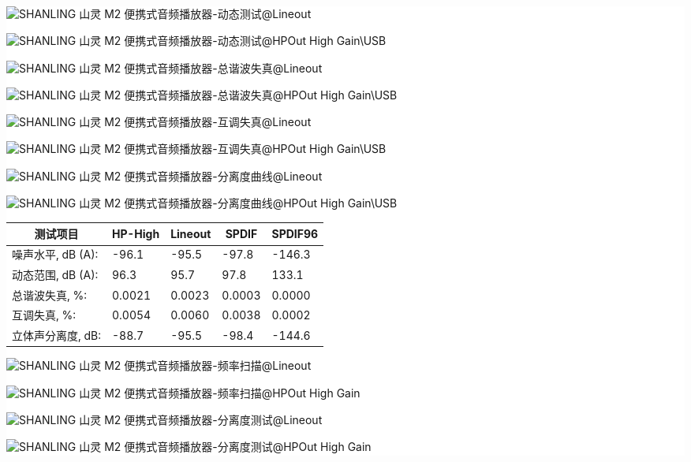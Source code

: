 

![SHANLING 山灵 M2 便携式音频播放器-动态测试@Lineout](https://images.soomal.cc/images/doc/20160217/00058359_01.webp)



![SHANLING 山灵 M2 便携式音频播放器-动态测试@HPOut High Gain\USB](https://images.soomal.cc/images/doc/20160217/00058365_01.webp)



![SHANLING 山灵 M2 便携式音频播放器-总谐波失真@Lineout](https://images.soomal.cc/images/doc/20160217/00058360_01.webp)



![SHANLING 山灵 M2 便携式音频播放器-总谐波失真@HPOut High Gain\USB](https://images.soomal.cc/images/doc/20160217/00058366_01.webp)



![SHANLING 山灵 M2 便携式音频播放器-互调失真@Lineout](https://images.soomal.cc/images/doc/20160217/00058361_01.webp)



![SHANLING 山灵 M2 便携式音频播放器-互调失真@HPOut High Gain\USB](https://images.soomal.cc/images/doc/20160217/00058367_01.webp)



![SHANLING 山灵 M2 便携式音频播放器-分离度曲线@Lineout](https://images.soomal.cc/images/doc/20160217/00058362_01.webp)



![SHANLING 山灵 M2 便携式音频播放器-分离度曲线@HPOut High Gain\USB](https://images.soomal.cc/images/doc/20160217/00058368_01.webp)



| 测试项目 | HP-High | Lineout | SPDIF | SPDIF96 |
| --- | --- | --- | --- | --- |
| 噪声水平, dB (A): | -96.1 | -95.5 | -97.8 | -146.3 |
| 动态范围, dB (A): | 96.3 | 95.7 | 97.8 | 133.1 |
| 总谐波失真, %: | 0.0021 | 0.0023 | 0.0003 | 0.0000 |
| 互调失真, %: | 0.0054 | 0.0060 | 0.0038 | 0.0002 |
| 立体声分离度, dB: | -88.7 | -95.5 | -98.4 | -144.6 |



![SHANLING 山灵 M2 便携式音频播放器-频率扫描@Lineout](https://images.soomal.cc/images/doc/20160217/00058370_01.webp)



![SHANLING 山灵 M2 便携式音频播放器-频率扫描@HPOut High Gain](https://images.soomal.cc/images/doc/20160217/00058373_01.webp)



![SHANLING 山灵 M2 便携式音频播放器-分离度测试@Lineout](https://images.soomal.cc/images/doc/20160217/00058371_01.webp)



![SHANLING 山灵 M2 便携式音频播放器-分离度测试@HPOut High Gain](https://images.soomal.cc/images/doc/20160217/00058374_01.webp)
